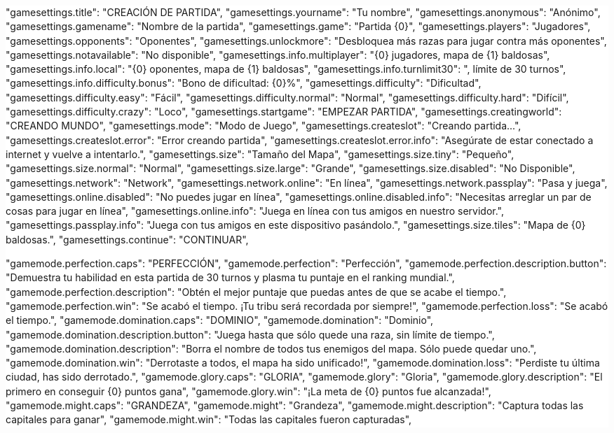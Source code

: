   "gamesettings.title": "CREACIÓN DE PARTIDA",
  "gamesettings.yourname": "Tu nombre",
  "gamesettings.anonymous": "Anónimo",
  "gamesettings.gamename": "Nombre de la partida",
  "gamesettings.game": "Partida {0}",
  "gamesettings.players": "Jugadores",
  "gamesettings.opponents": "Oponentes",
  "gamesettings.unlockmore": "Desbloquea más razas para jugar contra más oponentes",
  "gamesettings.notavailable": "No disponible",
  "gamesettings.info.multiplayer": "{0} jugadores, mapa de {1} baldosas",
  "gamesettings.info.local": "{0} oponentes, mapa de {1} baldosas",
  "gamesettings.info.turnlimit30": ", límite de 30 turnos",
  "gamesettings.info.difficulty.bonus": "Bono de dificultad: {0}%",
  "gamesettings.difficulty": "Dificultad",
  "gamesettings.difficulty.easy": "Fácil",
  "gamesettings.difficulty.normal": "Normal",
  "gamesettings.difficulty.hard": "Difícil",
  "gamesettings.difficulty.crazy": "Loco",
  "gamesettings.startgame": "EMPEZAR PARTIDA",
  "gamesettings.creatingworld": "CREANDO MUNDO",
  "gamesettings.mode": "Modo de Juego",
  "gamesettings.createslot": "Creando partida...",
  "gamesettings.createslot.error": "Error creando partida",
  "gamesettings.createslot.error.info": "Asegúrate de estar conectado a internet y vuelve a intentarlo.",
  "gamesettings.size": "Tamaño del Mapa",
  "gamesettings.size.tiny": "Pequeño",
  "gamesettings.size.normal": "Normal",
  "gamesettings.size.large": "Grande",
  "gamesettings.size.disabled": "No Disponible",
  "gamesettings.network": "Network",
  "gamesettings.network.online": "En línea",
  "gamesettings.network.passplay": "Pasa y juega",
  "gamesettings.online.disabled": "No puedes jugar en línea",
  "gamesettings.online.disabled.info": "Necesitas arreglar un par de cosas para jugar en línea",
  "gamesettings.online.info": "Juega en línea con tus amigos en nuestro servidor.",
  "gamesettings.passplay.info": "Juega con tus amigos en este dispositivo pasándolo.",
  "gamesettings.size.tiles": "Mapa de {0} baldosas.",
  "gamesettings.continue": "CONTINUAR",

  "gamemode.perfection.caps": "PERFECCIÓN",
  "gamemode.perfection": "Perfección",
  "gamemode.perfection.description.button": "Demuestra tu habilidad en esta partida de 30 turnos y plasma tu puntaje en el ranking mundial.",
  "gamemode.perfection.description": "Obtén el mejor puntaje que puedas antes de que se acabe el tiempo.",
  "gamemode.perfection.win": "Se acabó el tiempo. ¡Tu tribu será recordada por siempre!",
  "gamemode.perfection.loss": "Se acabó el tiempo.",
  "gamemode.domination.caps": "DOMINIO",
  "gamemode.domination": "Dominio",
  "gamemode.domination.description.button": "Juega hasta que sólo quede una raza, sin límite de tiempo.",
  "gamemode.domination.description": "Borra el nombre de todos tus enemigos del mapa. Sólo puede quedar uno.",
  "gamemode.domination.win": "Derrotaste a todos, el mapa ha sido unificado!",
  "gamemode.domination.loss": "Perdiste tu última ciudad, has sido derrotado.",
  "gamemode.glory.caps": "GLORIA",
  "gamemode.glory": "Gloria",
  "gamemode.glory.description": "El primero en conseguir {0} puntos gana",
  "gamemode.glory.win": "¡La meta de {0} puntos fue alcanzada!",
  "gamemode.might.caps": "GRANDEZA",
  "gamemode.might": "Grandeza",
  "gamemode.might.description": "Captura todas las capitales para ganar",
  "gamemode.might.win": "Todas las capitales fueron capturadas",